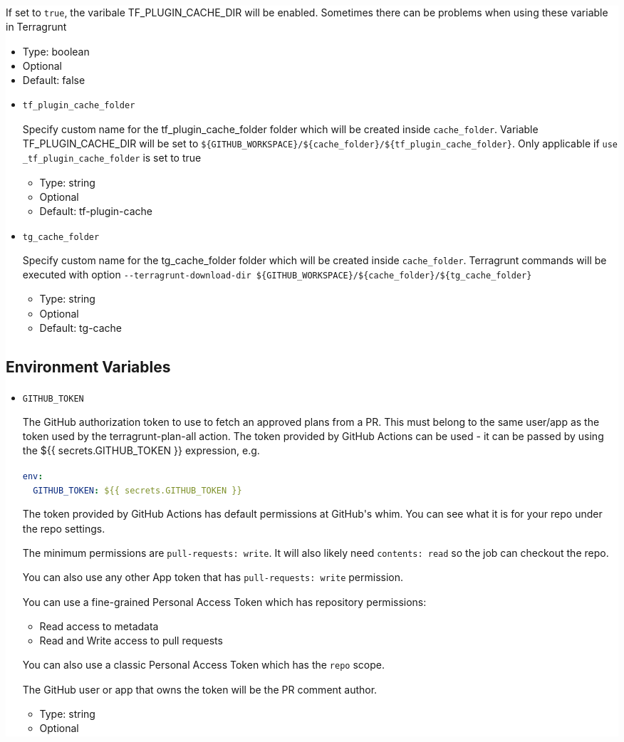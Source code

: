   If set to `true`, the varibale TF_PLUGIN_CACHE_DIR will be enabled. Sometimes there can be problems when using these variable in Terragrunt

  - Type: boolean
  - Optional
  - Default: false

* `tf_plugin_cache_folder`

  Specify custom name for the tf_plugin_cache_folder folder which will be created inside `cache_folder`. Variable TF_PLUGIN_CACHE_DIR will be set to `${GITHUB_WORKSPACE}/${cache_folder}/${tf_plugin_cache_folder}`. Only applicable if `use_tf_plugin_cache_folder` is set to true

  - Type: string
  - Optional
  - Default: tf-plugin-cache

* `tg_cache_folder`

  Specify custom name for the tg_cache_folder folder which will be created inside `cache_folder`. Terragrunt commands will be executed with option `--terragrunt-download-dir ${GITHUB_WORKSPACE}/${cache_folder}/${tg_cache_folder}`

  - Type: string
  - Optional
  - Default: tg-cache

## Environment Variables

* `GITHUB_TOKEN`

  The GitHub authorization token to use to fetch an approved plans from a PR. This must belong to the same user/app as the token used by the terragrunt-plan-all action. The token provided by GitHub Actions can be used - it can be passed by using the ${{ secrets.GITHUB_TOKEN }} expression, e.g.

  ```yaml
  env:
    GITHUB_TOKEN: ${{ secrets.GITHUB_TOKEN }}
  ```

  The token provided by GitHub Actions has default permissions at GitHub's whim. You can see what it is for your repo under the repo settings.

  The minimum permissions are `pull-requests: write`.
  It will also likely need `contents: read` so the job can checkout the repo.

  You can also use any other App token that has `pull-requests: write` permission.

  You can use a fine-grained Personal Access Token which has repository permissions:
  - Read access to metadata
  - Read and Write access to pull requests

  You can also use a classic Personal Access Token which has the `repo` scope.

  The GitHub user or app that owns the token will be the PR comment author.

  - Type: string
  - Optional
